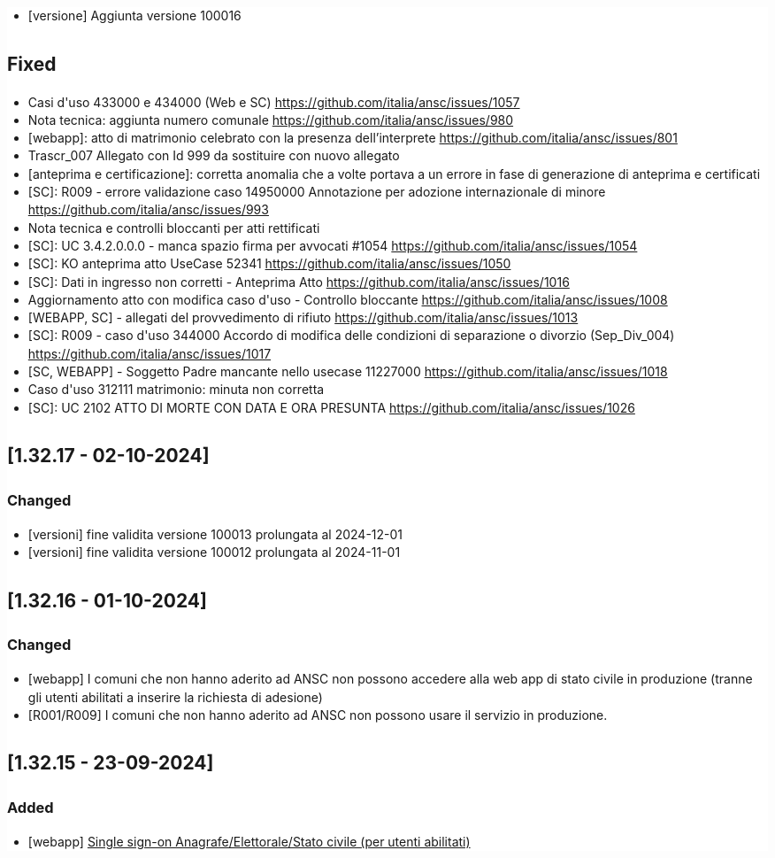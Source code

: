 - [versione] Aggiunta versione 100016

## Fixed

- Casi d'uso 433000 e 434000 (Web e SC) <https://github.com/italia/ansc/issues/1057>
- Nota tecnica: aggiunta numero comunale <https://github.com/italia/ansc/issues/980>
- [webapp]: atto di matrimonio celebrato con la presenza dell’interprete <https://github.com/italia/ansc/issues/801>
- Trascr_007 Allegato con Id 999 da sostituire con nuovo allegato
- [anteprima e certificazione]: corretta anomalia che a volte portava a un errore in fase di generazione di anteprima e certificati
- [SC]: R009 - errore validazione caso 14950000 Annotazione per adozione internazionale di minore <https://github.com/italia/ansc/issues/993>
- Nota tecnica e controlli bloccanti per atti rettificati
- [SC]: UC 3.4.2.0.0.0 - manca spazio firma per avvocati #1054 <https://github.com/italia/ansc/issues/1054>
- [SC]: KO anteprima atto UseCase 52341 <https://github.com/italia/ansc/issues/1050>
- [SC]: Dati in ingresso non corretti - Anteprima Atto <https://github.com/italia/ansc/issues/1016>
- Aggiornamento atto con modifica caso d'uso  - Controllo bloccante <https://github.com/italia/ansc/issues/1008>
- [WEBAPP, SC] - allegati del provvedimento di rifiuto <https://github.com/italia/ansc/issues/1013>
- [SC]: R009 - caso d'uso 344000 Accordo di modifica delle condizioni di separazione o divorzio (Sep_Div_004) <https://github.com/italia/ansc/issues/1017>
- [SC, WEBAPP] - Soggetto Padre mancante nello usecase 11227000 <https://github.com/italia/ansc/issues/1018>
- Caso d'uso 312111  matrimonio: minuta non corretta
- [SC]: UC 2102 ATTO DI MORTE CON DATA E ORA PRESUNTA <https://github.com/italia/ansc/issues/1026>

## [1.32.17 - 02-10-2024]

### Changed

- [versioni] fine validita versione 100013 prolungata al 2024-12-01
- [versioni] fine validita versione 100012 prolungata al 2024-11-01

## [1.32.16 - 01-10-2024]

### Changed

- [webapp] I comuni che non hanno aderito ad ANSC non possono accedere alla web app di stato civile in produzione (tranne gli utenti abilitati a inserire la richiesta di adesione)
- [R001/R009] I comuni che non hanno aderito ad ANSC non possono usare il servizio in produzione.

## [1.32.15 - 23-09-2024]

### Added

- [webapp] [Single sign-on Anagrafe/Elettorale/Stato civile (per utenti abilitati)](https://dait.interno.gov.it/servizi-demografici/circolari/circolare-dait-n76-del-19-settembre-2024)
